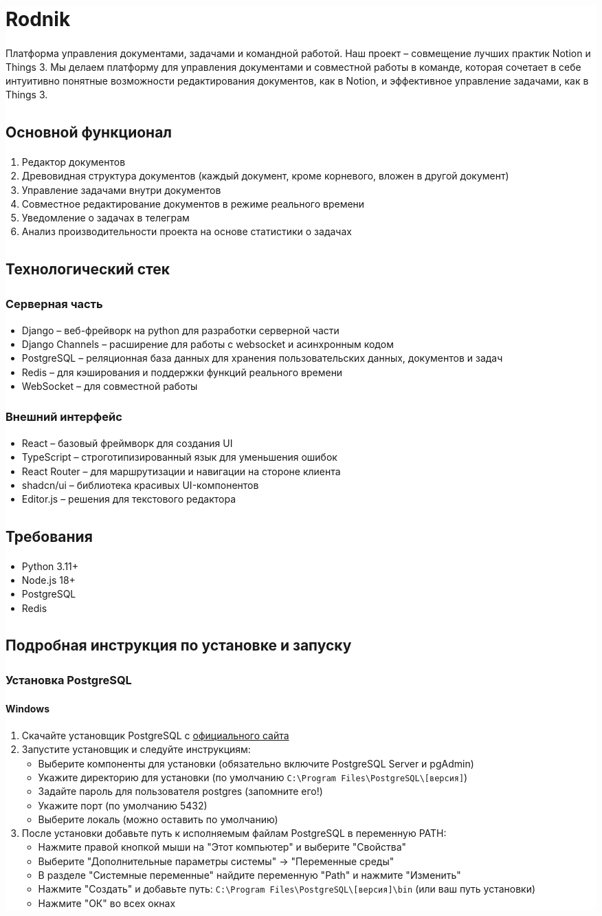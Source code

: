 # Rodnik

Платформа управления документами, задачами и командной работой. Наш проект – совмещение лучших практик Notion и Things 3. Мы делаем платформу для управления документами и совместной работы в команде, которая сочетает в себе интуитивно понятные возможности редактирования документов, как в Notion, и эффективное управление задачами, как в Things 3.

## Основной функционал

1. Редактор документов
2. Древовидная структура документов (каждый документ, кроме корневого, вложен в другой документ)
3. Управление задачами внутри документов
4. Совместное редактирование документов в режиме реального времени
5. Уведомление о задачах в телеграм
6. Анализ производительности проекта на основе статистики о задачах

## Технологический стек

### Серверная часть
- Django – веб-фрейворк на python для разработки серверной части
- Django Channels – расширение для работы с websocket и асинхронным кодом
- PostgreSQL – реляционная база данных для хранения пользовательских данных, документов и задач
- Redis – для кэширования и поддержки функций реального времени
- WebSocket – для совместной работы

### Внешний интерфейс
- React – базовый фреймворк для создания UI
- TypeScript – строготипизированный язык для уменьшения ошибок
- React Router – для маршрутизации и навигации на стороне клиента
- shadcn/ui – библиотека красивых UI-компонентов
- Editor.js – решения для текстового редактора

## Требования
- Python 3.11+
- Node.js 18+
- PostgreSQL
- Redis

## Подробная инструкция по установке и запуску

### Установка PostgreSQL

#### Windows

1. Скачайте установщик PostgreSQL с [официального сайта](https://www.postgresql.org/download/windows/)
2. Запустите установщик и следуйте инструкциям:
   - Выберите компоненты для установки (обязательно включите PostgreSQL Server и pgAdmin)
   - Укажите директорию для установки (по умолчанию `C:\Program Files\PostgreSQL\[версия]`)
   - Задайте пароль для пользователя postgres (запомните его!)
   - Укажите порт (по умолчанию 5432)
   - Выберите локаль (можно оставить по умолчанию)
3. После установки добавьте путь к исполняемым файлам PostgreSQL в переменную PATH:
   - Нажмите правой кнопкой мыши на "Этот компьютер" и выберите "Свойства"
   - Выберите "Дополнительные параметры системы" → "Переменные среды"
   - В разделе "Системные переменные" найдите переменную "Path" и нажмите "Изменить"
   - Нажмите "Создать" и добавьте путь: `C:\Program Files\PostgreSQL\[версия]\bin` (или ваш путь установки)
   - Нажмите "ОК" во всех окнах
